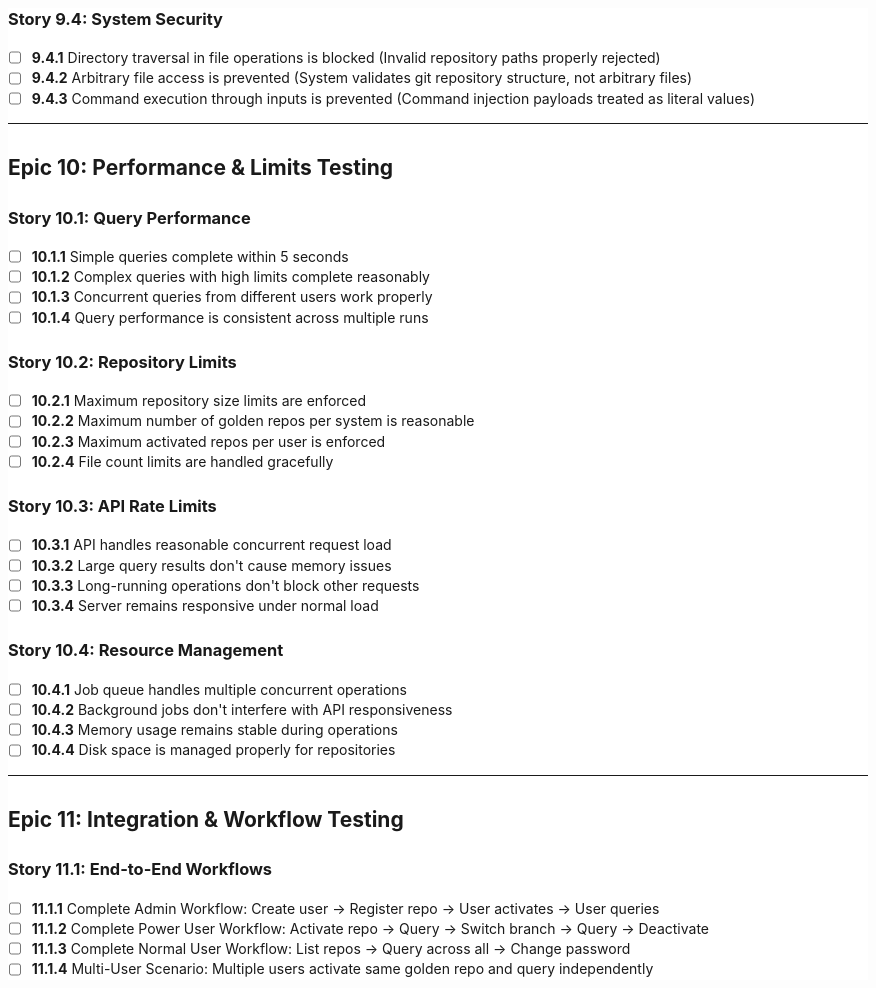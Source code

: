 ### Story 9.4: System Security
- [ ] **9.4.1** Directory traversal in file operations is blocked (Invalid repository paths properly rejected)
- [ ] **9.4.2** Arbitrary file access is prevented (System validates git repository structure, not arbitrary files)
- [ ] **9.4.3** Command execution through inputs is prevented (Command injection payloads treated as literal values)

---

## Epic 10: Performance & Limits Testing

### Story 10.1: Query Performance
- [ ] **10.1.1** Simple queries complete within 5 seconds
- [ ] **10.1.2** Complex queries with high limits complete reasonably
- [ ] **10.1.3** Concurrent queries from different users work properly
- [ ] **10.1.4** Query performance is consistent across multiple runs

### Story 10.2: Repository Limits
- [ ] **10.2.1** Maximum repository size limits are enforced
- [ ] **10.2.2** Maximum number of golden repos per system is reasonable
- [ ] **10.2.3** Maximum activated repos per user is enforced
- [ ] **10.2.4** File count limits are handled gracefully

### Story 10.3: API Rate Limits
- [ ] **10.3.1** API handles reasonable concurrent request load
- [ ] **10.3.2** Large query results don't cause memory issues
- [ ] **10.3.3** Long-running operations don't block other requests
- [ ] **10.3.4** Server remains responsive under normal load

### Story 10.4: Resource Management
- [ ] **10.4.1** Job queue handles multiple concurrent operations
- [ ] **10.4.2** Background jobs don't interfere with API responsiveness
- [ ] **10.4.3** Memory usage remains stable during operations
- [ ] **10.4.4** Disk space is managed properly for repositories

---

## Epic 11: Integration & Workflow Testing

### Story 11.1: End-to-End Workflows
- [ ] **11.1.1** Complete Admin Workflow: Create user → Register repo → User activates → User queries
- [ ] **11.1.2** Complete Power User Workflow: Activate repo → Query → Switch branch → Query → Deactivate
- [ ] **11.1.3** Complete Normal User Workflow: List repos → Query across all → Change password
- [ ] **11.1.4** Multi-User Scenario: Multiple users activate same golden repo and query independently
